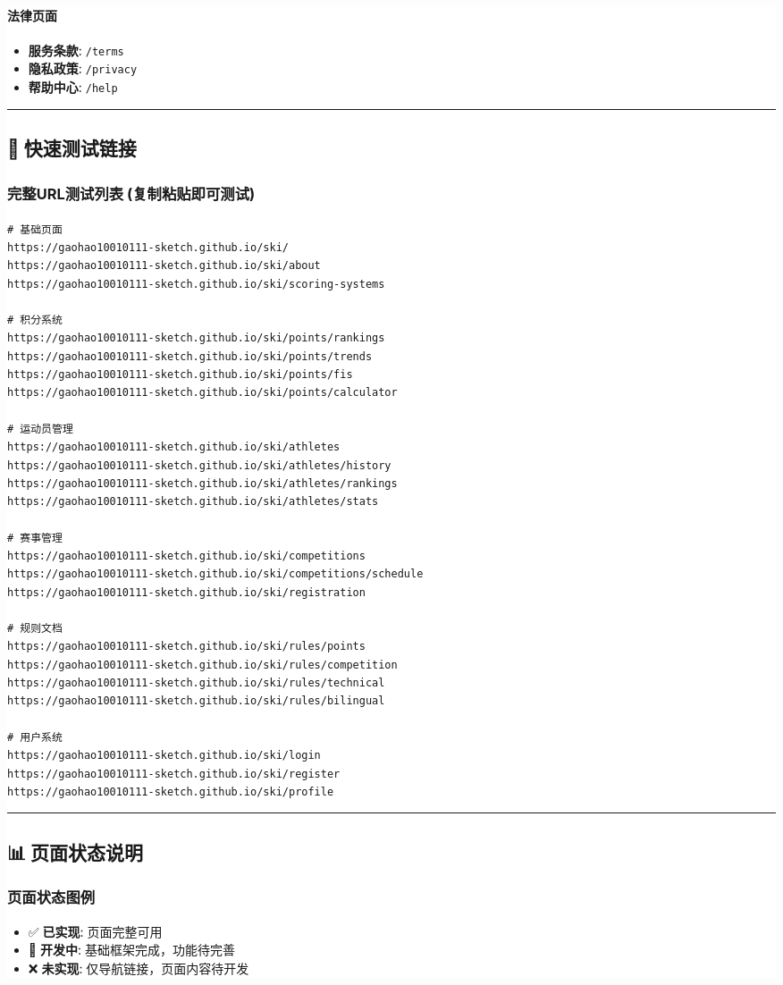 #### 法律页面
- **服务条款**: `/terms`
- **隐私政策**: `/privacy`
- **帮助中心**: `/help`

---

## 🧪 快速测试链接

### 完整URL测试列表 (复制粘贴即可测试)

```
# 基础页面
https://gaohao10010111-sketch.github.io/ski/
https://gaohao10010111-sketch.github.io/ski/about
https://gaohao10010111-sketch.github.io/ski/scoring-systems

# 积分系统
https://gaohao10010111-sketch.github.io/ski/points/rankings
https://gaohao10010111-sketch.github.io/ski/points/trends
https://gaohao10010111-sketch.github.io/ski/points/fis
https://gaohao10010111-sketch.github.io/ski/points/calculator

# 运动员管理
https://gaohao10010111-sketch.github.io/ski/athletes
https://gaohao10010111-sketch.github.io/ski/athletes/history
https://gaohao10010111-sketch.github.io/ski/athletes/rankings
https://gaohao10010111-sketch.github.io/ski/athletes/stats

# 赛事管理
https://gaohao10010111-sketch.github.io/ski/competitions
https://gaohao10010111-sketch.github.io/ski/competitions/schedule
https://gaohao10010111-sketch.github.io/ski/registration

# 规则文档
https://gaohao10010111-sketch.github.io/ski/rules/points
https://gaohao10010111-sketch.github.io/ski/rules/competition
https://gaohao10010111-sketch.github.io/ski/rules/technical
https://gaohao10010111-sketch.github.io/ski/rules/bilingual

# 用户系统
https://gaohao10010111-sketch.github.io/ski/login
https://gaohao10010111-sketch.github.io/ski/register
https://gaohao10010111-sketch.github.io/ski/profile
```

---

## 📊 页面状态说明

### 页面状态图例
- ✅ **已实现**: 页面完整可用
- 🚧 **开发中**: 基础框架完成，功能待完善
- ❌ **未实现**: 仅导航链接，页面内容待开发
